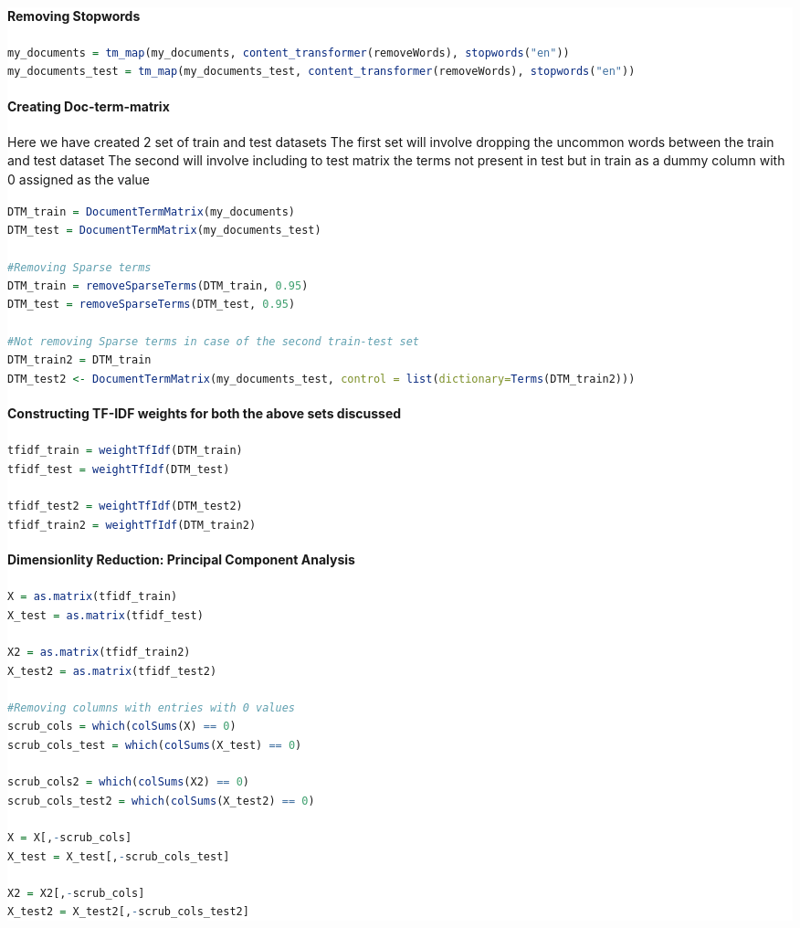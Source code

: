 #### Removing Stopwords

``` r
my_documents = tm_map(my_documents, content_transformer(removeWords), stopwords("en"))
my_documents_test = tm_map(my_documents_test, content_transformer(removeWords), stopwords("en"))
```

#### Creating Doc-term-matrix

Here we have created 2 set of train and test datasets The first set will involve dropping the uncommon words between the train and test dataset The second will involve including to test matrix the terms not present in test but in train as a dummy column with 0 assigned as the value

``` r
DTM_train = DocumentTermMatrix(my_documents)
DTM_test = DocumentTermMatrix(my_documents_test)

#Removing Sparse terms 
DTM_train = removeSparseTerms(DTM_train, 0.95)
DTM_test = removeSparseTerms(DTM_test, 0.95)

#Not removing Sparse terms in case of the second train-test set
DTM_train2 = DTM_train
DTM_test2 <- DocumentTermMatrix(my_documents_test, control = list(dictionary=Terms(DTM_train2)))
```

#### Constructing TF-IDF weights for both the above sets discussed

``` r
tfidf_train = weightTfIdf(DTM_train)
tfidf_test = weightTfIdf(DTM_test)

tfidf_test2 = weightTfIdf(DTM_test2)
tfidf_train2 = weightTfIdf(DTM_train2)
```

#### Dimensionlity Reduction: Principal Component Analysis

``` r
X = as.matrix(tfidf_train)
X_test = as.matrix(tfidf_test)

X2 = as.matrix(tfidf_train2)
X_test2 = as.matrix(tfidf_test2)

#Removing columns with entries with 0 values
scrub_cols = which(colSums(X) == 0)
scrub_cols_test = which(colSums(X_test) == 0)

scrub_cols2 = which(colSums(X2) == 0)
scrub_cols_test2 = which(colSums(X_test2) == 0)

X = X[,-scrub_cols]
X_test = X_test[,-scrub_cols_test]

X2 = X2[,-scrub_cols]
X_test2 = X_test2[,-scrub_cols_test2]
```
